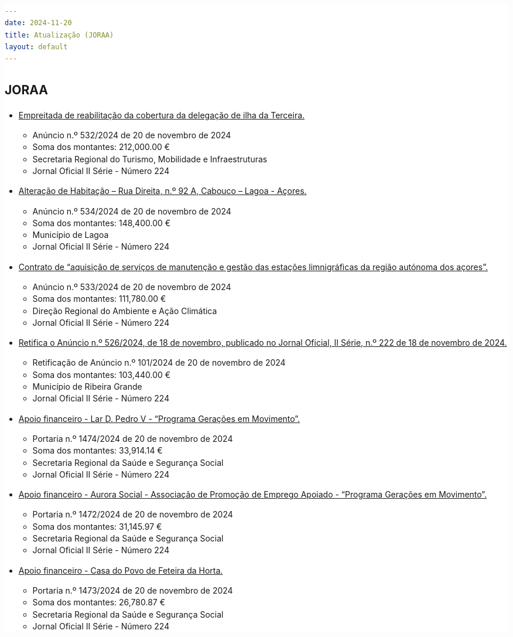 ```yaml
---
date: 2024-11-20
title: Atualização (JORAA)
layout: default
---
```

## JORAA

* [Empreitada de reabilitação da cobertura da delegação de ilha da Terceira.](https://jo.azores.gov.pt/#/ato/d17093bb-1f05-48c5-bbae-6df36fe9268d)
  * Anúncio n.º 532/2024 de 20 de novembro de 2024
  * Soma dos montantes: 212,000.00 €
  * Secretaria Regional do Turismo, Mobilidade e Infraestruturas
  * Jornal Oficial II Série - Número 224

* [Alteração de Habitação – Rua Direita, n.º 92 A, Cabouco – Lagoa - Açores.](https://jo.azores.gov.pt/#/ato/e9f9701b-8990-4c00-a867-f309c0538f19)
  * Anúncio n.º 534/2024 de 20 de novembro de 2024
  * Soma dos montantes: 148,400.00 €
  * Município de Lagoa
  * Jornal Oficial II Série - Número 224

* [Contrato de “aquisição de serviços de manutenção e gestão das estações limnigráficas da região autónoma dos açores”.](https://jo.azores.gov.pt/#/ato/41220c85-8bfb-4bc3-b090-b25e1f1bf31c)
  * Anúncio n.º 533/2024 de 20 de novembro de 2024
  * Soma dos montantes: 111,780.00 €
  * Direção Regional do Ambiente e Ação Climática
  * Jornal Oficial II Série - Número 224

* [Retifica o Anúncio n.º 526/2024, de 18 de novembro, publicado no Jornal Oficial, II Série, n.º 222 de 18 de novembro de 2024.](https://jo.azores.gov.pt/#/ato/d5d5182a-dc4d-4dc5-8217-6886b8ea69fd)
  * Retificação de Anúncio n.º 101/2024 de 20 de novembro de 2024
  * Soma dos montantes: 103,440.00 €
  * Município de Ribeira Grande
  * Jornal Oficial II Série - Número 224

* [Apoio financeiro - Lar D. Pedro V -  “Programa Gerações em Movimento”.](https://jo.azores.gov.pt/#/ato/3660409c-af8f-41b8-a872-636463e4c356)
  * Portaria n.º 1474/2024 de 20 de novembro de 2024
  * Soma dos montantes: 33,914.14 €
  * Secretaria Regional da Saúde e Segurança Social
  * Jornal Oficial II Série - Número 224

* [Apoio financeiro - Aurora Social - Associação de Promoção de Emprego Apoiado -  “Programa Gerações em Movimento”.](https://jo.azores.gov.pt/#/ato/85edc175-cf3a-45da-a5b5-e966eebe5156)
  * Portaria n.º 1472/2024 de 20 de novembro de 2024
  * Soma dos montantes: 31,145.97 €
  * Secretaria Regional da Saúde e Segurança Social
  * Jornal Oficial II Série - Número 224

* [Apoio financeiro - Casa do Povo de Feteira da Horta.](https://jo.azores.gov.pt/#/ato/7166eeb2-a3cf-4346-bf6c-9927a831e3b6)
  * Portaria n.º 1473/2024 de 20 de novembro de 2024
  * Soma dos montantes: 26,780.87 €
  * Secretaria Regional da Saúde e Segurança Social
  * Jornal Oficial II Série - Número 224
